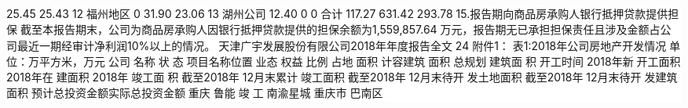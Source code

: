 25.45
25.43
12
福州地区
0
31.90
23.06
13
湖州公司
12.40
0
0
合计
117.27
631.42
293.78
15.报告期向商品房承购人银行抵押贷款提供担保
截至本报告期末，公司为商品房承购人因银行抵押贷款提供的担保余额为1,559,857.64
万元，报告期无已承担担保责任且涉及金额占公司最近一期经审计净利润10%以上的情况。
天津广宇发展股份有限公司2018年年度报告全文
24
附件1：
表1:2018年公司房地产开发情况
单位：万平方米，万元
公司
名称
状
态
项目名称位置
业态
权益
比例
占地
面积
计容建筑
面积
总规划
建筑面
积
开工时间
2018年新
开工面积
2018年在
建面积
2018年
竣工面
积
截至2018年
12月末累计
竣工面积
截至2018年
12月末待开
发土地面积
截至2018年
12月末待开
发建筑面积
预计总投资金额实际总投资金额
重庆
鲁能
竣
工
南渝星城
重庆市
巴南区